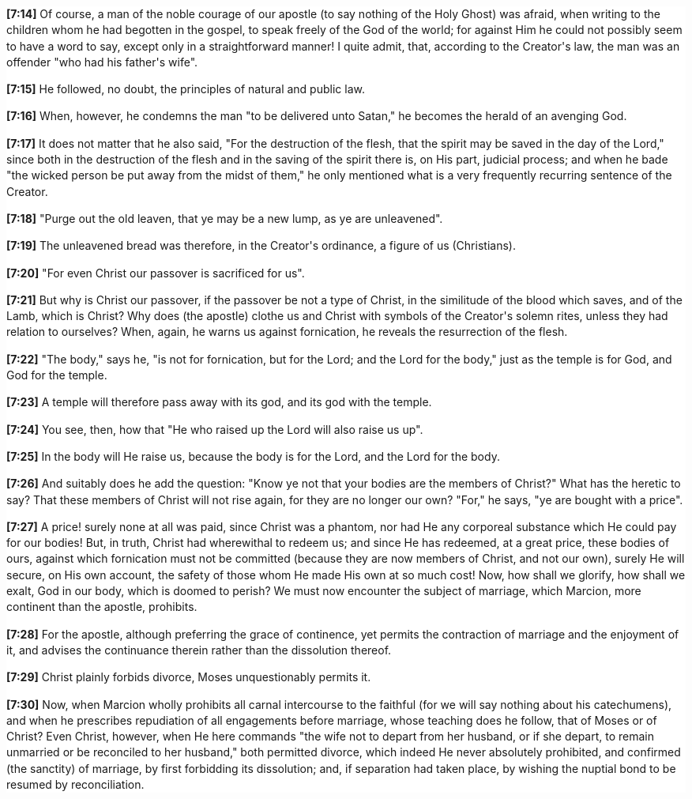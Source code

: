 **[7:14]** Of course, a man of the noble courage of our apostle (to say nothing of the Holy Ghost) was afraid, when writing to the children whom he had begotten in the gospel, to speak freely of the God of the world; for against Him he could not possibly seem to have a word to say, except only in a straightforward manner! I quite admit, that, according to the Creator's law, the man was an offender "who had his father's wife".

**[7:15]** He followed, no doubt, the principles of natural and public law.

**[7:16]** When, however, he condemns the man "to be delivered unto Satan," he becomes the herald of an avenging God.

**[7:17]** It does not matter that he also said, "For the destruction of the flesh, that the spirit may be saved in the day of the Lord," since both in the destruction of the flesh and in the saving of the spirit there is, on His part, judicial process; and when he bade "the wicked person be put away from the midst of them," he only mentioned what is a very frequently recurring sentence of the Creator.

**[7:18]** "Purge out the old leaven, that ye may be a new lump, as ye are unleavened".

**[7:19]** The unleavened bread was therefore, in the Creator's ordinance, a figure of us (Christians).

**[7:20]** "For even Christ our passover is sacrificed for us".

**[7:21]** But why is Christ our passover, if the passover be not a type of Christ, in the similitude of the blood which saves, and of the Lamb, which is Christ? Why does (the apostle) clothe us and Christ with symbols of the Creator's solemn rites, unless they had relation to ourselves? When, again, he warns us against fornication, he reveals the resurrection of the flesh.

**[7:22]** "The body," says he, "is not for fornication, but for the Lord; and the Lord for the body," just as the temple is for God, and God for the temple.

**[7:23]** A temple will therefore pass away with its god, and its god with the temple.

**[7:24]** You see, then, how that "He who raised up the Lord will also raise us up".

**[7:25]** In the body will He raise us, because the body is for the Lord, and the Lord for the body.

**[7:26]** And suitably does he add the question: "Know ye not that your bodies are the members of Christ?" What has the heretic to say? That these members of Christ will not rise again, for they are no longer our own?  "For," he says, "ye are bought with a price".

**[7:27]** A price! surely none at all was paid, since Christ was a phantom, nor had He any corporeal substance which He could pay for our bodies! But, in truth, Christ had wherewithal to redeem us; and since He has redeemed, at a great price, these bodies of ours, against which fornication must not be committed (because they are now members of Christ, and not our own), surely He will secure, on His own account, the safety of those whom He made His own at so much cost! Now, how shall we glorify, how shall we exalt, God in our body, which is doomed to perish? We must now encounter the subject of marriage, which Marcion, more continent than the apostle, prohibits.

**[7:28]** For the apostle, although preferring the grace of continence, yet permits the contraction of marriage and the enjoyment of it, and advises the continuance therein rather than the dissolution thereof.

**[7:29]** Christ plainly forbids divorce, Moses unquestionably permits it.

**[7:30]** Now, when Marcion wholly prohibits all carnal intercourse to the faithful (for we will say nothing about his catechumens), and when he prescribes repudiation of all engagements before marriage, whose teaching does he follow, that of Moses or of Christ? Even Christ, however, when He here commands "the wife not to depart from her husband, or if she depart, to remain unmarried or be reconciled to her husband," both permitted divorce, which indeed He never absolutely prohibited, and confirmed (the sanctity) of marriage, by first forbidding its dissolution; and, if separation had taken place, by wishing the nuptial bond to be resumed by reconciliation.
